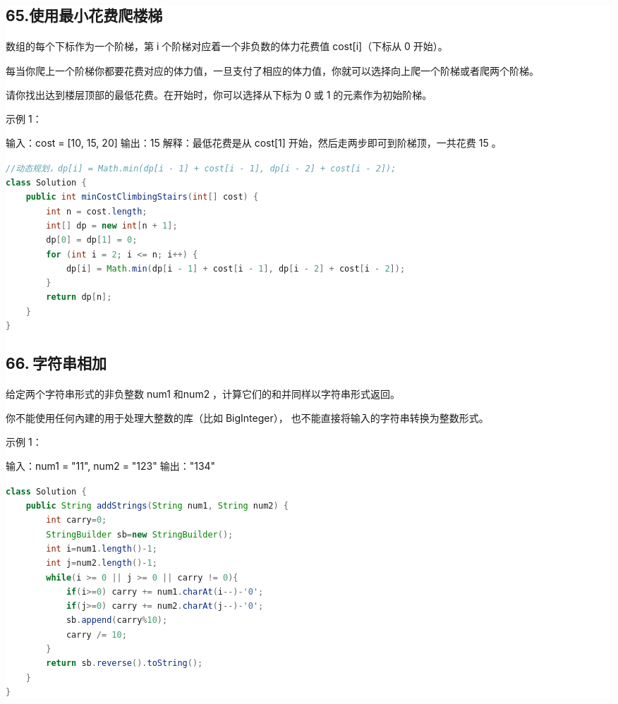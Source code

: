 ## 65.使用最小花费爬楼梯

数组的每个下标作为一个阶梯，第 i 个阶梯对应着一个非负数的体力花费值 cost[i]（下标从 0 开始）。

每当你爬上一个阶梯你都要花费对应的体力值，一旦支付了相应的体力值，你就可以选择向上爬一个阶梯或者爬两个阶梯。

请你找出达到楼层顶部的最低花费。在开始时，你可以选择从下标为 0 或 1 的元素作为初始阶梯。

 

示例 1：

输入：cost = [10, 15, 20]
输出：15
解释：最低花费是从 cost[1] 开始，然后走两步即可到阶梯顶，一共花费 15 。

```java
//动态规划，dp[i] = Math.min(dp[i - 1] + cost[i - 1], dp[i - 2] + cost[i - 2]);
class Solution {
    public int minCostClimbingStairs(int[] cost) {
        int n = cost.length;
        int[] dp = new int[n + 1];
        dp[0] = dp[1] = 0;
        for (int i = 2; i <= n; i++) {
            dp[i] = Math.min(dp[i - 1] + cost[i - 1], dp[i - 2] + cost[i - 2]);
        }
        return dp[n];
    }
}


```

## 66. 字符串相加

给定两个字符串形式的非负整数 num1 和num2 ，计算它们的和并同样以字符串形式返回。

你不能使用任何內建的用于处理大整数的库（比如 BigInteger）， 也不能直接将输入的字符串转换为整数形式。

 

示例 1：

输入：num1 = "11", num2 = "123"
输出："134"

```java
class Solution {
    public String addStrings(String num1, String num2) {
        int carry=0;
        StringBuilder sb=new StringBuilder();
        int i=num1.length()-1;
        int j=num2.length()-1;
      	while(i >= 0 || j >= 0 || carry != 0){
            if(i>=0) carry += num1.charAt(i--)-'0';
            if(j>=0) carry += num2.charAt(j--)-'0';
            sb.append(carry%10);
            carry /= 10;
        }
        return sb.reverse().toString();
    }
}
```
